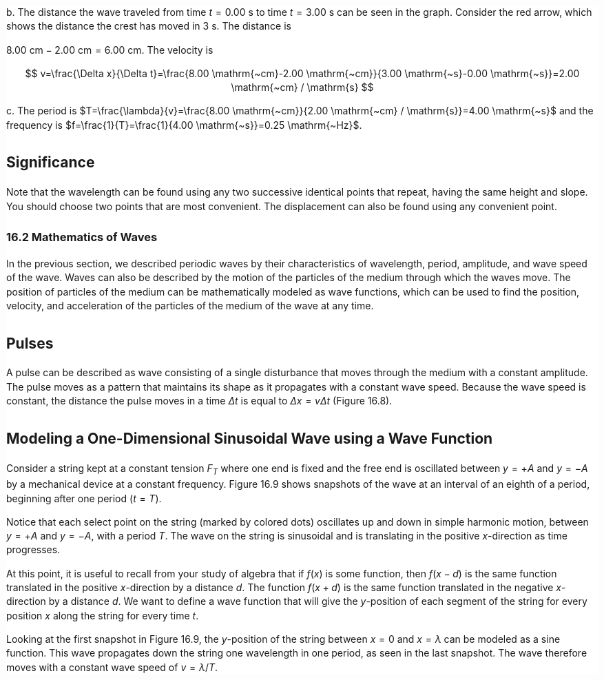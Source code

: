 b. The distance the wave traveled from time $t=0.00 \mathrm{~s}$ to time $t=3.00 \mathrm{~s}$ can be seen in the graph. Consider the red arrow, which shows the distance the crest has moved in $3 \mathrm{~s}$. The distance is

$8.00 \mathrm{~cm}-2.00 \mathrm{~cm}=6.00 \mathrm{~cm}$. The velocity is

$$
v=\frac{\Delta x}{\Delta t}=\frac{8.00 \mathrm{~cm}-2.00 \mathrm{~cm}}{3.00 \mathrm{~s}-0.00 \mathrm{~s}}=2.00 \mathrm{~cm} / \mathrm{s}
$$

c. The period is $T=\frac{\lambda}{v}=\frac{8.00 \mathrm{~cm}}{2.00 \mathrm{~cm} / \mathrm{s}}=4.00 \mathrm{~s}$ and the frequency is $f=\frac{1}{T}=\frac{1}{4.00 \mathrm{~s}}=0.25 \mathrm{~Hz}$.

## Significance

Note that the wavelength can be found using any two successive identical points that repeat, having the same height and slope. You should choose two points that are most convenient. The displacement can also be found using any convenient point.

### 16.2 Mathematics of Waves

In the previous section, we described periodic waves by their characteristics of wavelength, period, amplitude, and wave speed of the wave. Waves can also be described by the motion of the particles of the medium through which the waves move. The position of particles of the medium can be mathematically modeled as wave functions, which can be used to find the position, velocity, and acceleration of the particles of the medium of the wave at any time.

## Pulses

A pulse can be described as wave consisting of a single disturbance that moves through the medium with a constant amplitude. The pulse moves as a pattern that maintains its shape as it propagates with a constant wave speed. Because the wave speed is constant, the distance the pulse moves in a time $\Delta t$ is equal to $\Delta x=v \Delta t$ (Figure 16.8).

## Modeling a One-Dimensional Sinusoidal Wave using a Wave Function

Consider a string kept at a constant tension $F_{T}$ where one end is fixed and the free end is oscillated between $y=+A$ and $y=-A$ by a mechanical device at a constant frequency. Figure 16.9 shows snapshots of the wave at an interval of an eighth of a period, beginning after one period $(t=T)$.

Notice that each select point on the string (marked by colored dots) oscillates up and down in simple harmonic motion, between $y=+A$ and $y=-A$, with a period $T$. The wave on the string is sinusoidal and is translating in the positive $x$-direction as time progresses.

At this point, it is useful to recall from your study of algebra that if $f(x)$ is some function, then $f(x-d)$ is the same function translated in the positive $x$-direction by a distance $d$. The function $f(x+d)$ is the same function translated in the negative $x$-direction by a distance $d$. We want to define a wave function that will give the $y$-position of each segment of the string for every position $x$ along the string for every time $t$.

Looking at the first snapshot in Figure 16.9, the $y$-position of the string between $x=0$ and $x=\lambda$ can be modeled as a sine function. This wave propagates down the string one wavelength in one period, as seen in the last snapshot. The wave therefore moves with a constant wave speed of $v=\lambda / T$.
